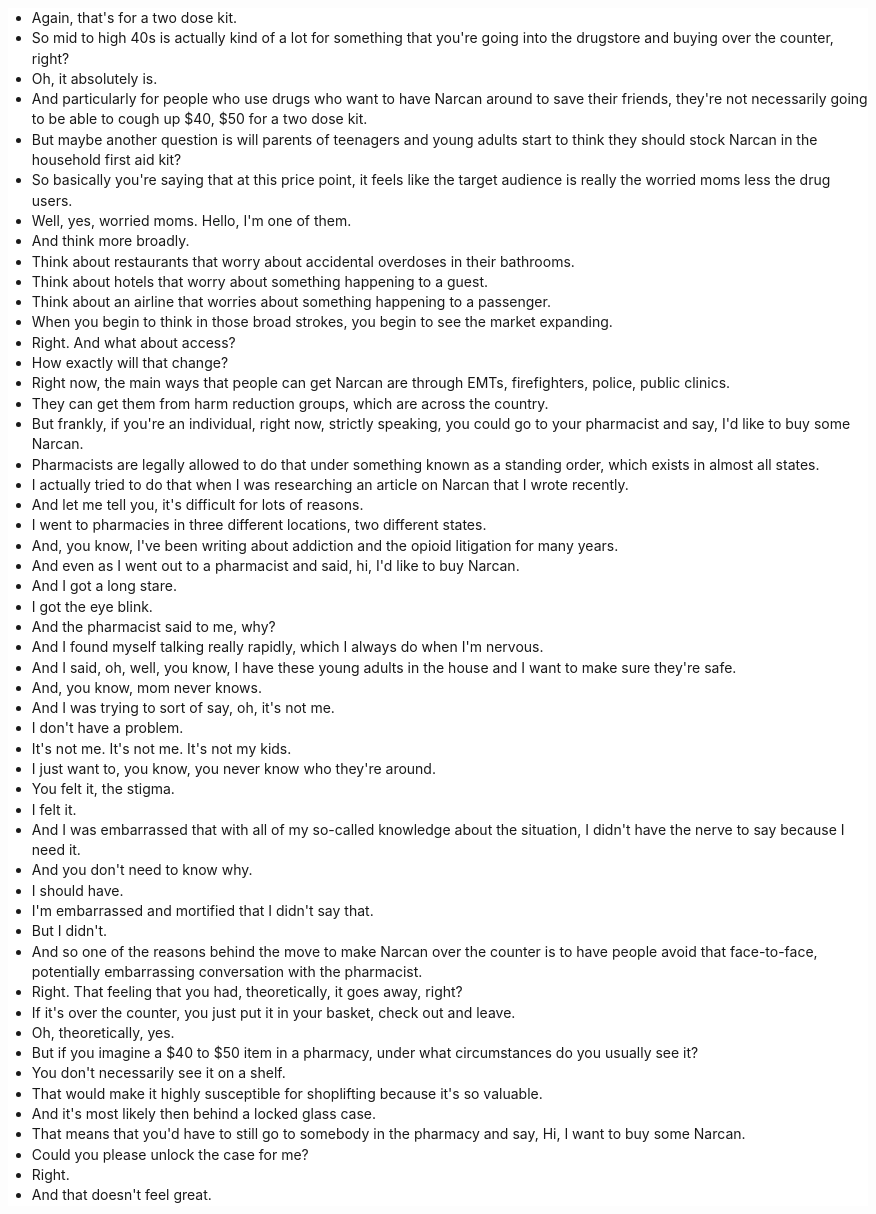 *  Again, that's for a two dose kit.
*  So mid to high 40s is actually kind of a lot for something that you're going into the drugstore and buying over the counter, right?
*  Oh, it absolutely is.
*  And particularly for people who use drugs who want to have Narcan around to save their friends, they're not necessarily going to be able to cough up $40, $50 for a two dose kit.
*  But maybe another question is will parents of teenagers and young adults start to think they should stock Narcan in the household first aid kit?
*  So basically you're saying that at this price point, it feels like the target audience is really the worried moms less the drug users.
*  Well, yes, worried moms. Hello, I'm one of them.
*  And think more broadly.
*  Think about restaurants that worry about accidental overdoses in their bathrooms.
*  Think about hotels that worry about something happening to a guest.
*  Think about an airline that worries about something happening to a passenger.
*  When you begin to think in those broad strokes, you begin to see the market expanding.
*  Right. And what about access?
*  How exactly will that change?
*  Right now, the main ways that people can get Narcan are through EMTs, firefighters, police, public clinics.
*  They can get them from harm reduction groups, which are across the country.
*  But frankly, if you're an individual, right now, strictly speaking, you could go to your pharmacist and say, I'd like to buy some Narcan.
*  Pharmacists are legally allowed to do that under something known as a standing order, which exists in almost all states.
*  I actually tried to do that when I was researching an article on Narcan that I wrote recently.
*  And let me tell you, it's difficult for lots of reasons.
*  I went to pharmacies in three different locations, two different states.
*  And, you know, I've been writing about addiction and the opioid litigation for many years.
*  And even as I went out to a pharmacist and said, hi, I'd like to buy Narcan.
*  And I got a long stare.
*  I got the eye blink.
*  And the pharmacist said to me, why?
*  And I found myself talking really rapidly, which I always do when I'm nervous.
*  And I said, oh, well, you know, I have these young adults in the house and I want to make sure they're safe.
*  And, you know, mom never knows.
*  And I was trying to sort of say, oh, it's not me.
*  I don't have a problem.
*  It's not me. It's not me. It's not my kids.
*  I just want to, you know, you never know who they're around.
*  You felt it, the stigma.
*  I felt it.
*  And I was embarrassed that with all of my so-called knowledge about the situation, I didn't have the nerve to say because I need it.
*  And you don't need to know why.
*  I should have.
*  I'm embarrassed and mortified that I didn't say that.
*  But I didn't.
*  And so one of the reasons behind the move to make Narcan over the counter is to have people avoid that face-to-face, potentially embarrassing conversation with the pharmacist.
*  Right. That feeling that you had, theoretically, it goes away, right?
*  If it's over the counter, you just put it in your basket, check out and leave.
*  Oh, theoretically, yes.
*  But if you imagine a $40 to $50 item in a pharmacy, under what circumstances do you usually see it?
*  You don't necessarily see it on a shelf.
*  That would make it highly susceptible for shoplifting because it's so valuable.
*  And it's most likely then behind a locked glass case.
*  That means that you'd have to still go to somebody in the pharmacy and say, Hi, I want to buy some Narcan.
*  Could you please unlock the case for me?
*  Right.
*  And that doesn't feel great.